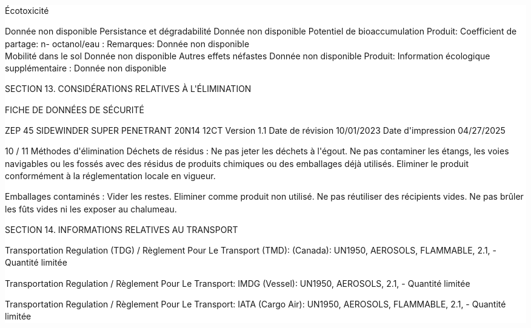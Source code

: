 Écotoxicité 
 
Donnée non disponible 
Persistance et dégradabilité 
Donnée non disponible 
Potentiel de bioaccumulation 
Produit: 
Coefficient de partage: n-
octanol/eau 
: Remarques: Donnée non disponible  
Mobilité dans le sol 
Donnée non disponible 
Autres effets néfastes 
Donnée non disponible 
Produit: 
Information écologique 
supplémentaire 
:  Donnée non disponible 
 
 
 
SECTION 13. CONSIDÉRATIONS RELATIVES À L'ÉLIMINATION 
 
FICHE DE DONNÉES DE SÉCURITÉ 
 
ZEP 45 SIDEWINDER SUPER PENETRANT 20N14 12CT 
Version 1.1 
Date de révision 10/01/2023 
Date d'impression 04/27/2025  
 
 
10 / 11 
Méthodes d'élimination 
Déchets de résidus 
: Ne pas jeter les déchets à l'égout. 
Ne pas contaminer les étangs, les voies navigables ou les 
fossés avec des résidus de produits chimiques ou des 
emballages déjà utilisés. 
Eliminer le produit conformément à la réglementation locale 
en vigueur. 
 
Emballages contaminés 
: Vider les restes. 
Eliminer comme produit non utilisé. 
Ne pas réutiliser des récipients vides. 
Ne pas brûler les fûts vides ni les exposer au chalumeau. 
 
 
 
SECTION 14. INFORMATIONS RELATIVES AU TRANSPORT 
 
Transportation Regulation (TDG) / Règlement Pour Le Transport (TMD): (Canada): 
UN1950, AEROSOLS, FLAMMABLE, 2.1,  - Quantité limitée 
 
Transportation Regulation / Règlement Pour Le Transport: IMDG (Vessel): 
UN1950, AEROSOLS, 2.1,  - Quantité limitée 
 
Transportation Regulation / Règlement Pour Le Transport: IATA (Cargo Air): 
UN1950, AEROSOLS, FLAMMABLE, 2.1,  - Quantité limitée 
 